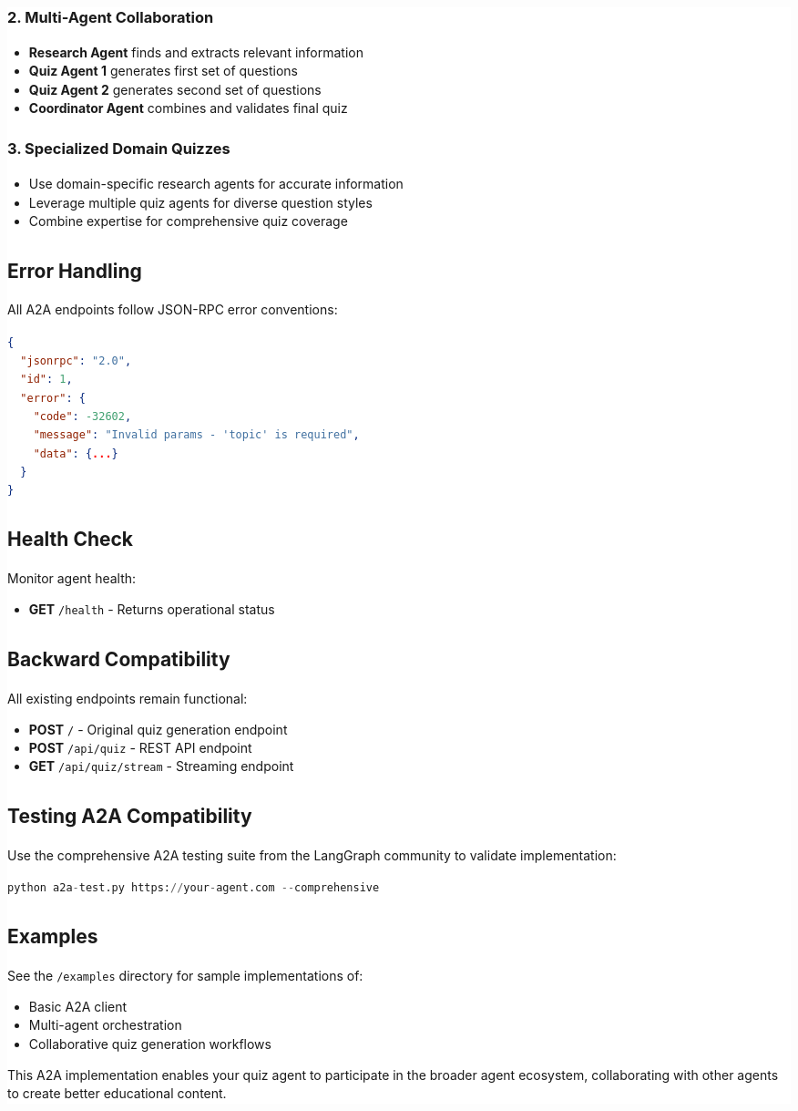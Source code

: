 ### 2. Multi-Agent Collaboration
- **Research Agent** finds and extracts relevant information
- **Quiz Agent 1** generates first set of questions  
- **Quiz Agent 2** generates second set of questions
- **Coordinator Agent** combines and validates final quiz

### 3. Specialized Domain Quizzes
- Use domain-specific research agents for accurate information
- Leverage multiple quiz agents for diverse question styles
- Combine expertise for comprehensive quiz coverage

## Error Handling

All A2A endpoints follow JSON-RPC error conventions:

```json
{
  "jsonrpc": "2.0",
  "id": 1,
  "error": {
    "code": -32602,
    "message": "Invalid params - 'topic' is required",
    "data": {...}
  }
}
```

## Health Check

Monitor agent health:
- **GET** `/health` - Returns operational status

## Backward Compatibility

All existing endpoints remain functional:
- **POST** `/` - Original quiz generation endpoint
- **POST** `/api/quiz` - REST API endpoint  
- **GET** `/api/quiz/stream` - Streaming endpoint

## Testing A2A Compatibility

Use the comprehensive A2A testing suite from the LangGraph community to validate implementation:

```python
python a2a-test.py https://your-agent.com --comprehensive
```

## Examples

See the `/examples` directory for sample implementations of:
- Basic A2A client
- Multi-agent orchestration
- Collaborative quiz generation workflows

This A2A implementation enables your quiz agent to participate in the broader agent ecosystem, collaborating with other agents to create better educational content.